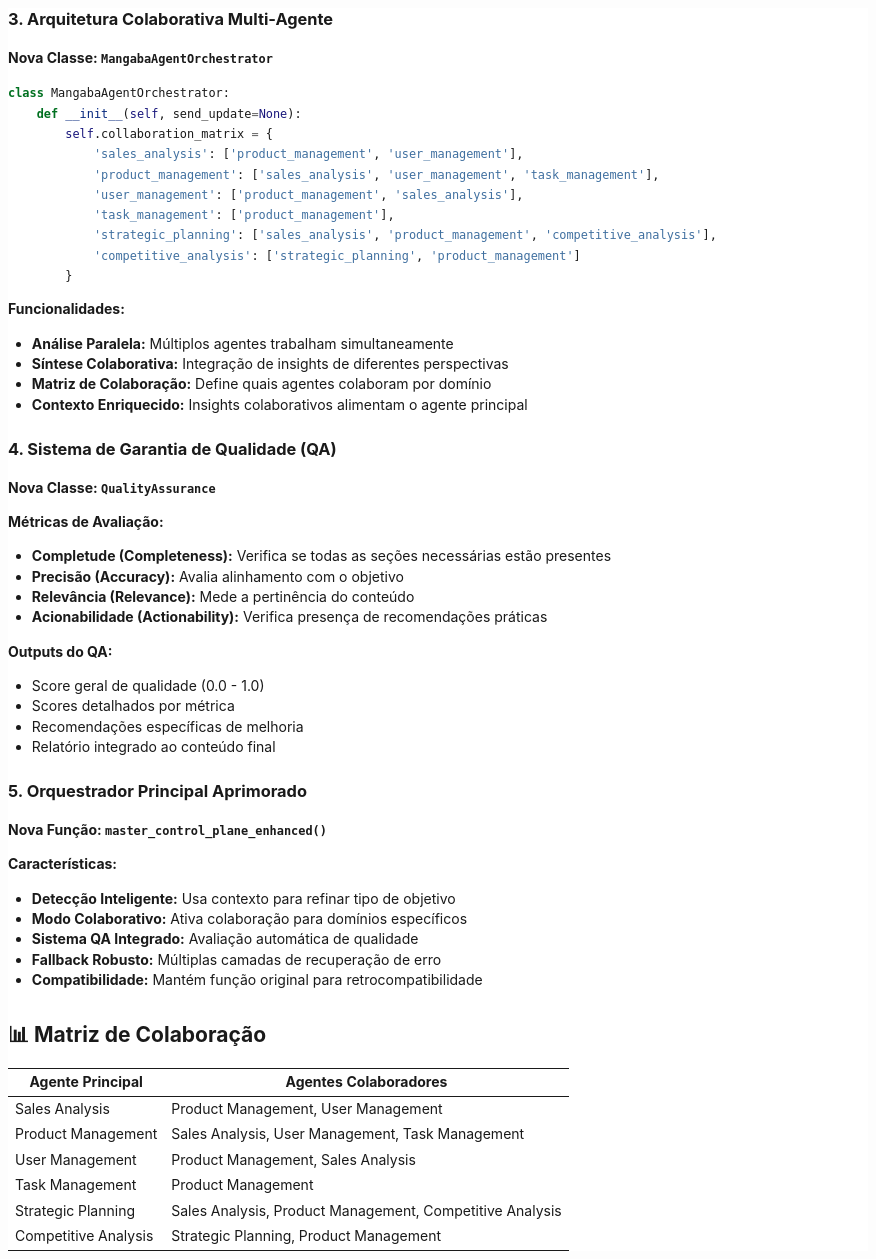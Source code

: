 ### 3. Arquitetura Colaborativa Multi-Agente

**Nova Classe: `MangabaAgentOrchestrator`**

```python
class MangabaAgentOrchestrator:
    def __init__(self, send_update=None):
        self.collaboration_matrix = {
            'sales_analysis': ['product_management', 'user_management'],
            'product_management': ['sales_analysis', 'user_management', 'task_management'],
            'user_management': ['product_management', 'sales_analysis'],
            'task_management': ['product_management'],
            'strategic_planning': ['sales_analysis', 'product_management', 'competitive_analysis'],
            'competitive_analysis': ['strategic_planning', 'product_management']
        }
```

**Funcionalidades:**
- **Análise Paralela:** Múltiplos agentes trabalham simultaneamente
- **Síntese Colaborativa:** Integração de insights de diferentes perspectivas
- **Matriz de Colaboração:** Define quais agentes colaboram por domínio
- **Contexto Enriquecido:** Insights colaborativos alimentam o agente principal

### 4. Sistema de Garantia de Qualidade (QA)

**Nova Classe: `QualityAssurance`**

**Métricas de Avaliação:**
- **Completude (Completeness):** Verifica se todas as seções necessárias estão presentes
- **Precisão (Accuracy):** Avalia alinhamento com o objetivo
- **Relevância (Relevance):** Mede a pertinência do conteúdo
- **Acionabilidade (Actionability):** Verifica presença de recomendações práticas

**Outputs do QA:**
- Score geral de qualidade (0.0 - 1.0)
- Scores detalhados por métrica
- Recomendações específicas de melhoria
- Relatório integrado ao conteúdo final

### 5. Orquestrador Principal Aprimorado

**Nova Função: `master_control_plane_enhanced()`**

**Características:**
- **Detecção Inteligente:** Usa contexto para refinar tipo de objetivo
- **Modo Colaborativo:** Ativa colaboração para domínios específicos
- **Sistema QA Integrado:** Avaliação automática de qualidade
- **Fallback Robusto:** Múltiplas camadas de recuperação de erro
- **Compatibilidade:** Mantém função original para retrocompatibilidade

## 📊 Matriz de Colaboração

| Agente Principal | Agentes Colaboradores |
|------------------|----------------------|
| Sales Analysis | Product Management, User Management |
| Product Management | Sales Analysis, User Management, Task Management |
| User Management | Product Management, Sales Analysis |
| Task Management | Product Management |
| Strategic Planning | Sales Analysis, Product Management, Competitive Analysis |
| Competitive Analysis | Strategic Planning, Product Management |

